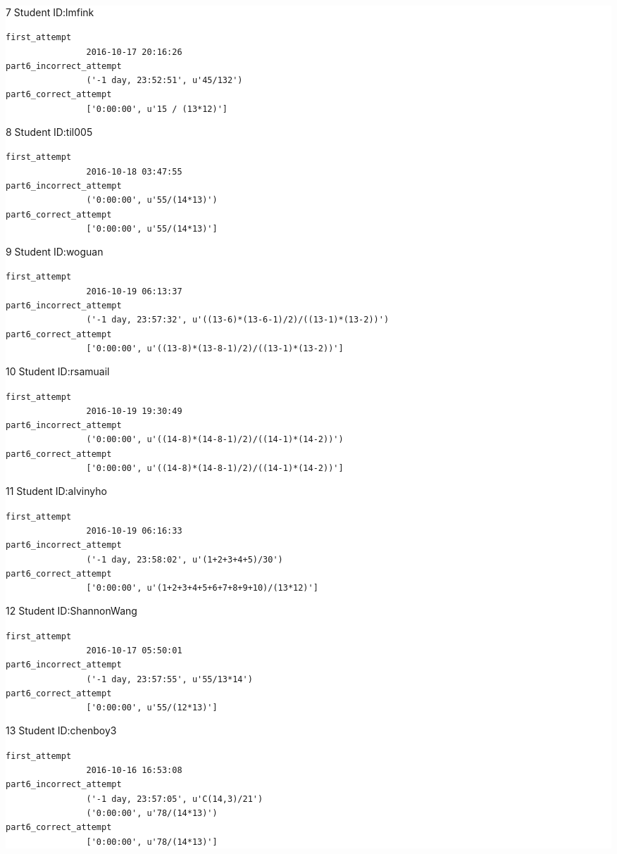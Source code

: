 7 Student ID:lmfink

	first_attempt
					2016-10-17 20:16:26
	part6_incorrect_attempt
					('-1 day, 23:52:51', u'45/132')
	part6_correct_attempt
					['0:00:00', u'15 / (13*12)']

8 Student ID:til005

	first_attempt
					2016-10-18 03:47:55
	part6_incorrect_attempt
					('0:00:00', u'55/(14*13)')
	part6_correct_attempt
					['0:00:00', u'55/(14*13)']

9 Student ID:woguan

	first_attempt
					2016-10-19 06:13:37
	part6_incorrect_attempt
					('-1 day, 23:57:32', u'((13-6)*(13-6-1)/2)/((13-1)*(13-2))')
	part6_correct_attempt
					['0:00:00', u'((13-8)*(13-8-1)/2)/((13-1)*(13-2))']

10 Student ID:rsamuail

	first_attempt
					2016-10-19 19:30:49
	part6_incorrect_attempt
					('0:00:00', u'((14-8)*(14-8-1)/2)/((14-1)*(14-2))')
	part6_correct_attempt
					['0:00:00', u'((14-8)*(14-8-1)/2)/((14-1)*(14-2))']

11 Student ID:alvinyho

	first_attempt
					2016-10-19 06:16:33
	part6_incorrect_attempt
					('-1 day, 23:58:02', u'(1+2+3+4+5)/30')
	part6_correct_attempt
					['0:00:00', u'(1+2+3+4+5+6+7+8+9+10)/(13*12)']

12 Student ID:ShannonWang

	first_attempt
					2016-10-17 05:50:01
	part6_incorrect_attempt
					('-1 day, 23:57:55', u'55/13*14')
	part6_correct_attempt
					['0:00:00', u'55/(12*13)']

13 Student ID:chenboy3

	first_attempt
					2016-10-16 16:53:08
	part6_incorrect_attempt
					('-1 day, 23:57:05', u'C(14,3)/21')
					('0:00:00', u'78/(14*13)')
	part6_correct_attempt
					['0:00:00', u'78/(14*13)']
